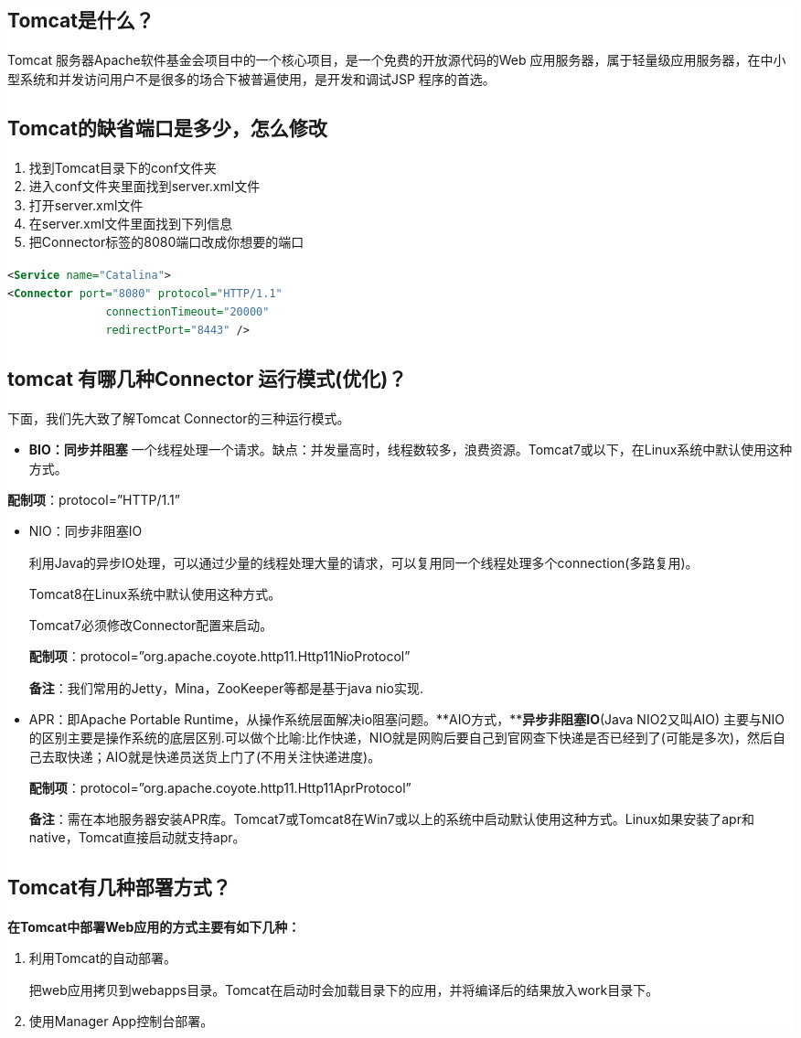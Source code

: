 ## Tomcat是什么？

Tomcat 服务器Apache软件基金会项目中的一个核心项目，是一个免费的开放源代码的Web 应用服务器，属于轻量级应用服务器，在中小型系统和并发访问用户不是很多的场合下被普遍使用，是开发和调试JSP 程序的首选。

## Tomcat的缺省端口是多少，怎么修改

1. 找到Tomcat目录下的conf文件夹
2. 进入conf文件夹里面找到server.xml文件
3. 打开server.xml文件
4. 在server.xml文件里面找到下列信息
5. 把Connector标签的8080端口改成你想要的端口

```xml
<Service name="Catalina">
<Connector port="8080" protocol="HTTP/1.1" 
               connectionTimeout="20000" 
               redirectPort="8443" />
```

## tomcat 有哪几种Connector 运行模式(优化)？

下面，我们先大致了解Tomcat Connector的三种运行模式。

- **BIO：同步并阻塞** 一个线程处理一个请求。缺点：并发量高时，线程数较多，浪费资源。Tomcat7或以下，在Linux系统中默认使用这种方式。

 **配制项**：protocol=”HTTP/1.1”

- NIO：同步非阻塞IO

  利用Java的异步IO处理，可以通过少量的线程处理大量的请求，可以复用同一个线程处理多个connection(多路复用)。

  Tomcat8在Linux系统中默认使用这种方式。

  Tomcat7必须修改Connector配置来启动。

  **配制项**：protocol=”org.apache.coyote.http11.Http11NioProtocol”

  **备注**：我们常用的Jetty，Mina，ZooKeeper等都是基于java nio实现.

- APR：即Apache Portable Runtime，从操作系统层面解决io阻塞问题。**AIO方式，****异步非阻塞IO**(Java NIO2又叫AIO) 主要与NIO的区别主要是操作系统的底层区别.可以做个比喻:比作快递，NIO就是网购后要自己到官网查下快递是否已经到了(可能是多次)，然后自己去取快递；AIO就是快递员送货上门了(不用关注快递进度)。

  **配制项**：protocol=”org.apache.coyote.http11.Http11AprProtocol”

  **备注**：需在本地服务器安装APR库。Tomcat7或Tomcat8在Win7或以上的系统中启动默认使用这种方式。Linux如果安装了apr和native，Tomcat直接启动就支持apr。

## Tomcat有几种部署方式？

**在Tomcat中部署Web应用的方式主要有如下几种：**

1. 利用Tomcat的自动部署。

   把web应用拷贝到webapps目录。Tomcat在启动时会加载目录下的应用，并将编译后的结果放入work目录下。

2. 使用Manager App控制台部署。
